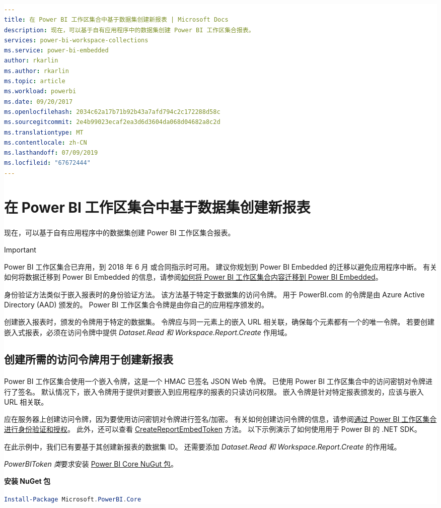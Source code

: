 ```yaml
---
title: 在 Power BI 工作区集合中基于数据集创建新报表 | Microsoft Docs
description: 现在，可以基于自有应用程序中的数据集创建 Power BI 工作区集合报表。
services: power-bi-workspace-collections
ms.service: power-bi-embedded
author: rkarlin
ms.author: rkarlin
ms.topic: article
ms.workload: powerbi
ms.date: 09/20/2017
ms.openlocfilehash: 2034c62a17b71b92b43a7afd794c2c172288d58c
ms.sourcegitcommit: 2e4b99023ecaf2ea3d6d3604da068d04682a8c2d
ms.translationtype: MT
ms.contentlocale: zh-CN
ms.lasthandoff: 07/09/2019
ms.locfileid: "67672444"
---
```

# <a name="create-a-new-report-from-a-dataset-in-power-bi-workspace-collections"></a>在 Power BI 工作区集合中基于数据集创建新报表

现在，可以基于自有应用程序中的数据集创建 Power BI 工作区集合报表。

> [!IMPORTANT]
> Power BI 工作区集合已弃用，到 2018 年 6 月 或合同指示时可用。 建议你规划到 Power BI Embedded 的迁移以避免应用程序中断。 有关如何将数据迁移到 Power BI Embedded 的信息，请参阅[如何将 Power BI 工作区集合内容迁移到 Power BI Embedded](https://powerbi.microsoft.com/documentation/powerbi-developer-migrate-from-powerbi-embedded/)。

身份验证方法类似于嵌入报表时的身份验证方法。 该方法基于特定于数据集的访问令牌。 用于 PowerBI.com 的令牌是由 Azure Active Directory (AAD) 颁发的。 Power BI 工作区集合令牌是由你自己的应用程序颁发的。

创建嵌入报表时，颁发的令牌用于特定的数据集。 令牌应与同一元素上的嵌入 URL 相关联，确保每个元素都有一个的唯一令牌。 若要创建嵌入式报表，必须在访问令牌中提供 *Dataset.Read 和 Workspace.Report.Create* 作用域。

## <a name="create-access-token-needed-to-create-new-report"></a>创建所需的访问令牌用于创建新报表

Power BI 工作区集合使用一个嵌入令牌，这是一个 HMAC 已签名 JSON Web 令牌。 已使用 Power BI 工作区集合中的访问密钥对令牌进行了签名。 默认情况下，嵌入令牌用于提供对要嵌入到应用程序的报表的只读访问权限。 嵌入令牌是针对特定报表颁发的，应该与嵌入 URL 相关联。

应在服务器上创建访问令牌，因为要使用访问密钥对令牌进行签名/加密。 有关如何创建访问令牌的信息，请参阅[通过 Power BI 工作区集合进行身份验证和授权](app-token-flow.md)。 此外，还可以查看 [CreateReportEmbedToken](https://docs.microsoft.com/dotnet/api/microsoft.powerbi.security.powerbitoken?redirectedfrom=MSDN) 方法。 以下示例演示了如何使用用于 Power BI 的 .NET SDK。

在此示例中，我们已有要基于其创建新报表的数据集 ID。 还需要添加 *Dataset.Read 和 Workspace.Report.Create* 的作用域。

*PowerBIToken 类*要求安装 [Power BI Core NuGut 包](https://www.nuget.org/packages/Microsoft.PowerBI.Core/)。

**安装 NuGet 包**

```powershell
Install-Package Microsoft.PowerBI.Core
```
